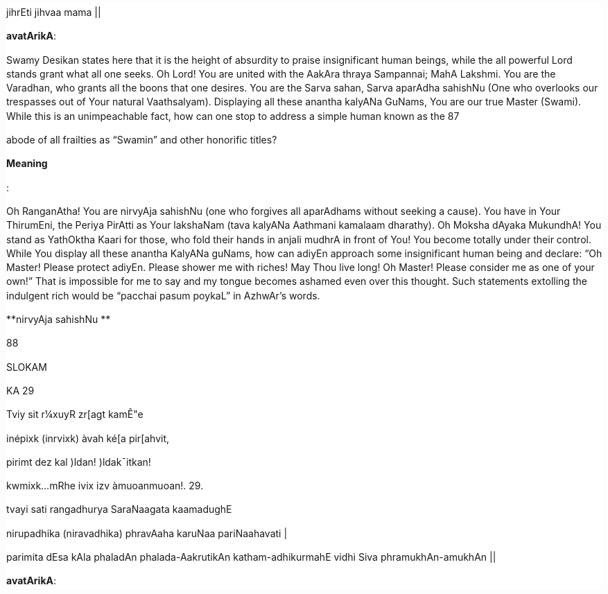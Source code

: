 jihrEti jihvaa mama || 

**avatArikA**: 

Swamy Desikan states here that it is the height of absurdity to praise insignificant human beings, while the all powerful Lord stands grant what all one seeks. Oh Lord\! You are united with the AakAra thraya Sampannai; MahA Lakshmi. You are the Varadhan, who grants all the boons that one desires. You are the Sarva sahan, Sarva aparAdha sahishNu \(One who overlooks our trespasses out of Your natural Vaathsalyam\). Displaying all these anantha kalyANa GuNams, You are our true Master \(Swami\). While this is an unimpeachable fact, how can one stop to address a simple human known as the 87 





abode of all frailties as “Swamin” and other honorific titles? 

**Meaning**

: 

Oh RanganAtha\! You are nirvyAja sahishNu \(one who forgives all aparAdhams without seeking a cause\). You have in Your ThirumEni, the Periya PirAtti as Your lakshaNam \(tava kalyANa Aathmani kamalaam dharathy\). Oh Moksha dAyaka MukundhA\! You stand as YathOktha Kaari for those, who fold their hands in anjali mudhrA in front of You\! You become totally under their control. While You display all these anantha KalyANa guNams, how can adiyEn approach some insignificant human being and declare: “Oh Master\! Please protect adiyEn. Please shower me with riches\! May Thou live long\! Oh Master\! Please consider me as one of your own\!” That is impossible for me to say and my tongue becomes ashamed even over this thought. Such statements extolling the indulgent rich would be “pacchai pasum poykaL” in AzhwAr’s words. 





**nirvyAja sahishNu **

88 





SLOKAM

KA 29 

Tviy sit r¼xuyR zr\[agt kamÊ"e 

inépixk \(inrvixk\) àvah ké\[a pir\[ahvit, 

pirimt dez kal \)ldan\! \)ldak¯itkan\! 

kwmixk…mRhe ivix izv àmuoanmuoan\!. 29. 

tvayi sati rangadhurya SaraNaagata kaamadughE 



nirupadhika \(niravadhika\) phravAaha karuNaa pariNaahavati | 

parimita dEsa kAla phaladAn phalada-AakrutikAn katham-adhikurmahE vidhi Siva phramukhAn-amukhAn || 

**avatArikA**: 

